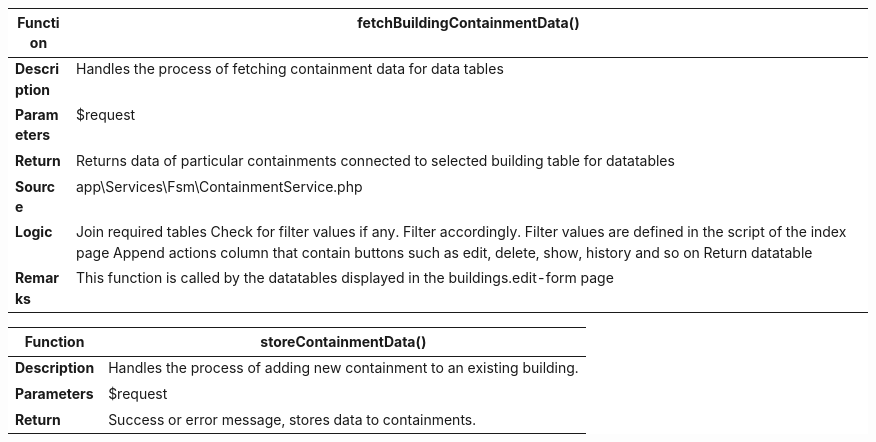 | **Function**    | fetchBuildingContainmentData()                                                                                                                                                                                                                |
|-----------------|-----------------------------------------------------------------------------------------------------------------------------------------------------------------------------------------------------------------------------------------------|
| **Description** | Handles the process of fetching containment data for data tables                                                                                                                                                                              |
| **Parameters**  | \$request                                                                                                                                                                                                                                     |
| **Return**      | Returns data of particular containments connected to selected building table for datatables                                                                                                                                                   |
| **Source**      | app\\Services\\Fsm\\ContainmentService.php                                                                                                                                                                                                    |
| **Logic**       | Join required tables Check for filter values if any. Filter accordingly.  Filter values are defined in the script of the index page Append actions column that contain buttons such as edit, delete, show, history and so on Return datatable |
| **Remarks**     | This function is called by the datatables displayed in the buildings.edit-form page                                                                                                                                                           |

| **Function**    | storeContainmentData()                                                                                                                                                                                                                                                                                                                                                                                                                                                                                                                                                                                                                                                                                                                                    |
|-----------------|-----------------------------------------------------------------------------------------------------------------------------------------------------------------------------------------------------------------------------------------------------------------------------------------------------------------------------------------------------------------------------------------------------------------------------------------------------------------------------------------------------------------------------------------------------------------------------------------------------------------------------------------------------------------------------------------------------------------------------------------------------------|
| **Description** | Handles the process of adding new containment to an existing building.                                                                                                                                                                                                                                                                                                                                                                                                                                                                                                                                                                                                                                                                                    |
| **Parameters**  | \$request                                                                                                                                                                                                                                                                                                                                                                                                                                                                                                                                                                                                                                                                                                                                                 |
| **Return**      | Success or error message, stores data to containments.                                                                                                                                                                                                                                                                                                                                                                                                                                                                                                                                                                                                                                                                                                    |